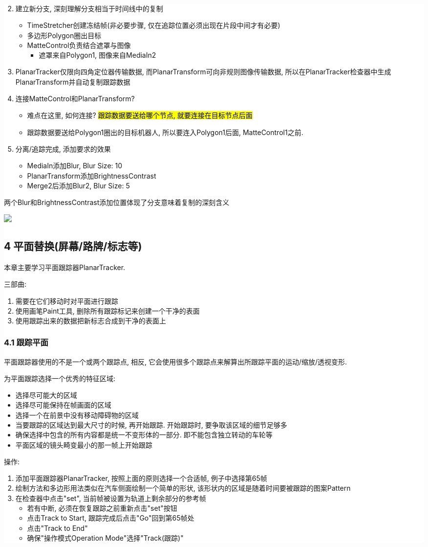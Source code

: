2. 建立新分支, 深刻理解分支相当于时间线中的复制
   
   - TimeStretcher创建冻结帧(非必要步骤, 仅在追踪位置必须出现在片段中间才有必要)
   - 多边形Polygon圈出目标
   - MatteControl负责结合遮罩与图像
     - 遮罩来自Polygon1, 图像来自MediaIn2

3. PlanarTracker仅限向四角定位器传输数据, 而PlanarTransform可向非规则图像传输数据, 所以在PlanarTracker检查器中生成PlanarTransform并自动复制跟踪数据

4. 连接MatteControl和PlanarTransform?
   
   - 难点在这里, 如何连接? <mark>跟踪数据要送给哪个节点, 就要连接在目标节点后面</mark>
   
   - 跟踪数据要送给Polygon1圈出的目标机器人, 所以要连入Polygon1后面, MatteControl1之前.

5. 分离/追踪完成, 添加要求的效果
   
   - MediaIn添加Blur, Blur Size: 10
   - PlanarTransform添加BrightnessContrast
   - Merge2后添加Blur2, Blur Size: 5

两个Blur和BrightnessContrast添加位置体现了分支意味着复制的深刻含义

![](/Users/maverick/Documents/Note/media/Robots.png)

## 4 平面替换(屏幕/路牌/标志等)

本章主要学习平面跟踪器PlanarTracker.

三部曲:

1. 需要在它们移动时对平面进行跟踪
2. 使用画笔Paint工具, 删除所有跟踪标记来创建一个干净的表面
3. 使用跟踪出来的数据把新标志合成到干净的表面上

### 4.1 跟踪平面

平面跟踪器使用的不是一个或两个跟踪点, 相反, 它会使用很多个跟踪点来解算出所跟踪平面的运动/缩放/透视变形.

为平面跟踪选择一个优秀的特征区域:

- 选择尽可能大的区域
- 选择尽可能保持在帧画面的区域
- 选择一个在前景中没有移动障碍物的区域
- 当要跟踪的区域达到最大尺寸的时候, 再开始跟踪. 开始跟踪时, 要争取该区域的细节足够多
- 确保选择中包含的所有内容都是统一不变形体的一部分. 即不能包含独立转动的车轮等
- 平面区域的镜头畸变最小的那一帧上开始跟踪

操作:

1. 添加平面跟踪器PlanarTracker, 按照上面的原则选择一个合适帧, 例子中选择第65帧
2. 绘制方法和多边形用法类似在汽车侧面绘制一个简单的形状, 该形状内的区域是随着时间要被跟踪的图案Pattern
3. 在检查器中点击"set", 当前帧被设置为轨道上剩余部分的参考帧
   - 若有中断, 必须在恢复跟踪之前重新点击"set"按钮
   - 点击Track to Start, 跟踪完成后点击"Go"回到第65帧处
   - 点击"Track to End"
   - 确保"操作模式Operation Mode"选择"Track(跟踪)"
